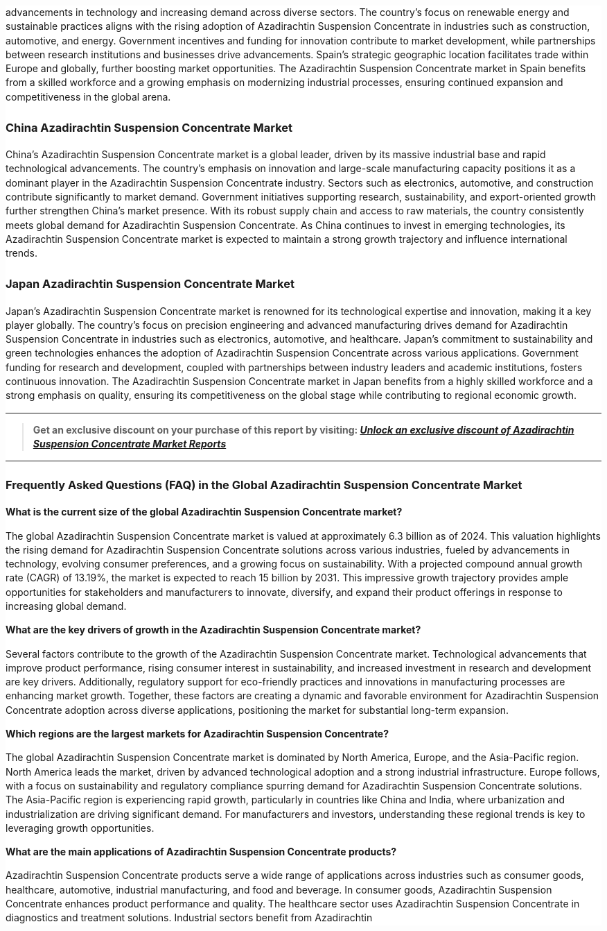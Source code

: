 advancements in technology and increasing demand across diverse sectors. The country&rsquo;s focus on renewable energy and sustainable practices aligns with the rising adoption of Azadirachtin Suspension Concentrate in industries such as construction, automotive, and energy. Government incentives and funding for innovation contribute to market development, while partnerships between research institutions and businesses drive advancements. Spain&rsquo;s strategic geographic location facilitates trade within Europe and globally, further boosting market opportunities. The Azadirachtin Suspension Concentrate market in Spain benefits from a skilled workforce and a growing emphasis on modernizing industrial processes, ensuring continued expansion and competitiveness in the global arena.</p><h3>China Azadirachtin Suspension Concentrate Market</h3><p>China&rsquo;s Azadirachtin Suspension Concentrate market is a global leader, driven by its massive industrial base and rapid technological advancements. The country&rsquo;s emphasis on innovation and large-scale manufacturing capacity positions it as a dominant player in the Azadirachtin Suspension Concentrate industry. Sectors such as electronics, automotive, and construction contribute significantly to market demand. Government initiatives supporting research, sustainability, and export-oriented growth further strengthen China&rsquo;s market presence. With its robust supply chain and access to raw materials, the country consistently meets global demand for Azadirachtin Suspension Concentrate. As China continues to invest in emerging technologies, its Azadirachtin Suspension Concentrate market is expected to maintain a strong growth trajectory and influence international trends.</p><h3>Japan Azadirachtin Suspension Concentrate Market</h3><p>Japan&rsquo;s Azadirachtin Suspension Concentrate market is renowned for its technological expertise and innovation, making it a key player globally. The country&rsquo;s focus on precision engineering and advanced manufacturing drives demand for Azadirachtin Suspension Concentrate in industries such as electronics, automotive, and healthcare. Japan&rsquo;s commitment to sustainability and green technologies enhances the adoption of Azadirachtin Suspension Concentrate across various applications. Government funding for research and development, coupled with partnerships between industry leaders and academic institutions, fosters continuous innovation. The Azadirachtin Suspension Concentrate market in Japan benefits from a highly skilled workforce and a strong emphasis on quality, ensuring its competitiveness on the global stage while contributing to regional economic growth.</p><hr /><blockquote><p><strong>Get an exclusive discount on your purchase of this report by visiting: <em><a href="://marketresearchpulse.com/ask-for-discount/110568?utm_source=Github&amp;utm_medium=019">Unlock an exclusive discount of Azadirachtin Suspension Concentrate Market Reports</a></em>&nbsp;</strong></p></blockquote><hr /><h3>Frequently Asked Questions (FAQ) in the Global Azadirachtin Suspension Concentrate Market</h3><p><strong>What is the current size of the global Azadirachtin Suspension Concentrate market?</strong></p><p>The global Azadirachtin Suspension Concentrate market is valued at approximately 6.3 billion as of 2024. This valuation highlights the rising demand for Azadirachtin Suspension Concentrate solutions across various industries, fueled by advancements in technology, evolving consumer preferences, and a growing focus on sustainability. With a projected compound annual growth rate (CAGR) of 13.19%, the market is expected to reach 15 billion by 2031. This impressive growth trajectory provides ample opportunities for stakeholders and manufacturers to innovate, diversify, and expand their product offerings in response to increasing global demand.</p><p><strong>What are the key drivers of growth in the Azadirachtin Suspension Concentrate market?</strong></p><p>Several factors contribute to the growth of the Azadirachtin Suspension Concentrate market. Technological advancements that improve product performance, rising consumer interest in sustainability, and increased investment in research and development are key drivers. Additionally, regulatory support for eco-friendly practices and innovations in manufacturing processes are enhancing market growth. Together, these factors are creating a dynamic and favorable environment for Azadirachtin Suspension Concentrate adoption across diverse applications, positioning the market for substantial long-term expansion.</p><p><strong>Which regions are the largest markets for Azadirachtin Suspension Concentrate?</strong></p><p>The global Azadirachtin Suspension Concentrate market is dominated by North America, Europe, and the Asia-Pacific region. North America leads the market, driven by advanced technological adoption and a strong industrial infrastructure. Europe follows, with a focus on sustainability and regulatory compliance spurring demand for Azadirachtin Suspension Concentrate solutions. The Asia-Pacific region is experiencing rapid growth, particularly in countries like China and India, where urbanization and industrialization are driving significant demand. For manufacturers and investors, understanding these regional trends is key to leveraging growth opportunities.</p><p><strong>What are the main applications of Azadirachtin Suspension Concentrate products?</strong></p><p>Azadirachtin Suspension Concentrate products serve a wide range of applications across industries such as consumer goods, healthcare, automotive, industrial manufacturing, and food and beverage. In consumer goods, Azadirachtin Suspension Concentrate enhances product performance and quality. The healthcare sector uses Azadirachtin Suspension Concentrate in diagnostics and treatment solutions. Industrial sectors benefit from Azadirachtin